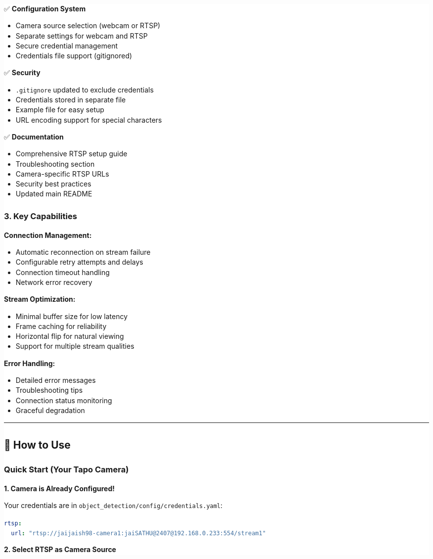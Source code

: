 ✅ **Configuration System**
- Camera source selection (webcam or RTSP)
- Separate settings for webcam and RTSP
- Secure credential management
- Credentials file support (gitignored)

✅ **Security**
- `.gitignore` updated to exclude credentials
- Credentials stored in separate file
- Example file for easy setup
- URL encoding support for special characters

✅ **Documentation**
- Comprehensive RTSP setup guide
- Troubleshooting section
- Camera-specific RTSP URLs
- Security best practices
- Updated main README

### 3. **Key Capabilities**

**Connection Management:**
- Automatic reconnection on stream failure
- Configurable retry attempts and delays
- Connection timeout handling
- Network error recovery

**Stream Optimization:**
- Minimal buffer size for low latency
- Frame caching for reliability
- Horizontal flip for natural viewing
- Support for multiple stream qualities

**Error Handling:**
- Detailed error messages
- Troubleshooting tips
- Connection status monitoring
- Graceful degradation

---

## 🚀 How to Use

### Quick Start (Your Tapo Camera)

**1. Camera is Already Configured!**

Your credentials are in `object_detection/config/credentials.yaml`:
```yaml
rtsp:
  url: "rtsp://jaijaish98-camera1:jaiSATHU@2407@192.168.0.233:554/stream1"
```

**2. Select RTSP as Camera Source**
